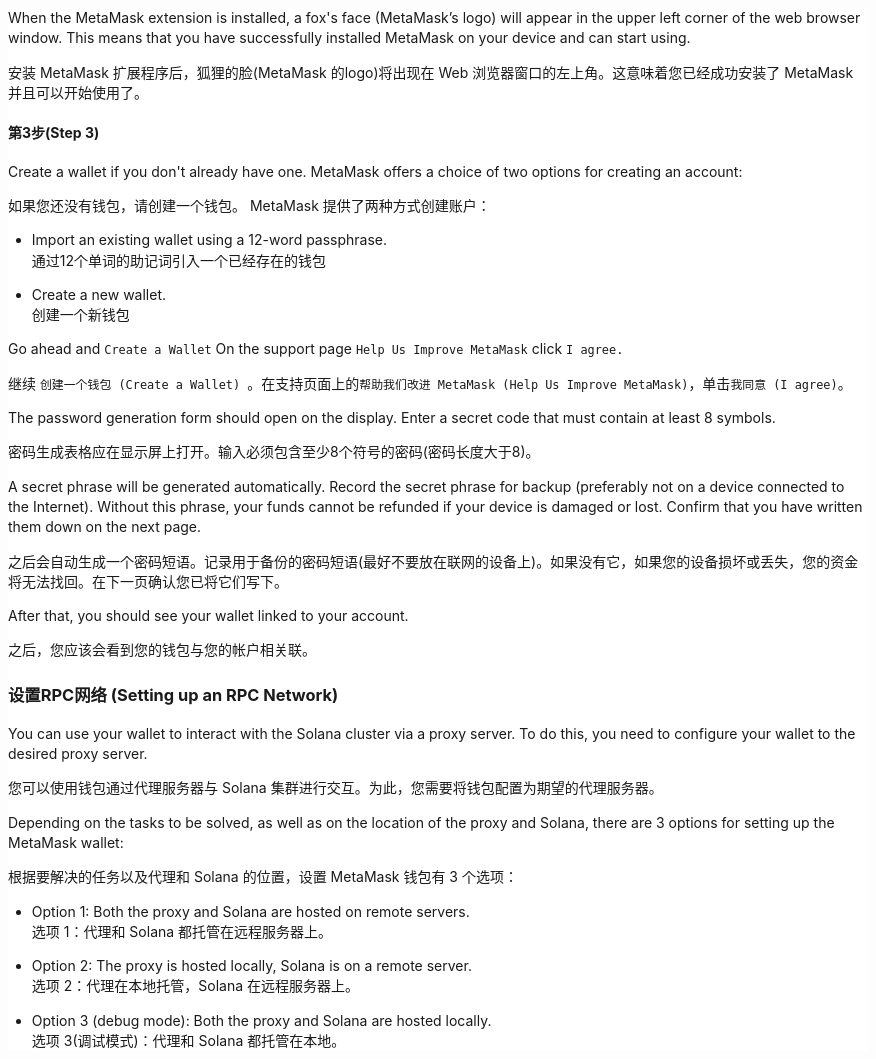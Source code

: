 When the MetaMask extension is installed, a fox's face (MetaMask’s logo) will appear in the upper left corner of the web browser window. This means that you have successfully installed MetaMask on your device and can start using.

安装 MetaMask 扩展程序后，狐狸的脸(MetaMask 的logo)将出现在 Web 浏览器窗口的左上角。这意味着您已经成功安装了 MetaMask 并且可以开始使用了。

#### 第3步(Step 3)

Create a wallet if you don't already have one. MetaMask offers a choice of two options for creating an account:

如果您还没有钱包，请创建一个钱包。 MetaMask 提供了两种方式创建账户：

* Import an existing wallet using a 12-word passphrase.  
   通过12个单词的助记词引入一个已经存在的钱包

* Create a new wallet.  
   创建一个新钱包

Go ahead and `Create a Wallet` On the support page `Help Us Improve MetaMask` click `I agree.`

继续 `创建一个钱包 (Create a Wallet) `。在支持页面上的`帮助我们改进 MetaMask (Help Us Improve MetaMask)`，单击`我同意 (I agree)`。

The password generation form should open on the display. Enter a secret code that must contain at least 8 symbols.

密码生成表格应在显示屏上打开。输入必须包含至少8个符号的密码(密码长度大于8)。

A secret phrase will be generated automatically. Record the secret phrase for backup (preferably not on a device connected to the Internet). Without this phrase, your funds cannot be refunded if your device is damaged or lost. Confirm that you have written them down on the next page.

之后会自动生成一个密码短语。记录用于备份的密码短语(最好不要放在联网的设备上)。如果没有它，如果您的设备损坏或丢失，您的资金将无法找回。在下一页确认您已将它们写下。

After that, you should see your wallet linked to your account.

之后，您应该会看到您的钱包与您的帐户相关联。

### 设置RPC网络 (Setting up an RPC Network)

You can use your wallet to interact with the Solana cluster via a proxy server. To do this, you need to configure your wallet to the desired proxy server.

您可以使用钱包通过代理服务器与 Solana 集群进行交互。为此，您需要将钱包配置为期望的代理服务器。

Depending on the tasks to be solved, as well as on the location of the proxy and Solana, there are 3 options for setting up the MetaMask wallet:

根据要解决的任务以及代理和 Solana 的位置，设置 MetaMask 钱包有 3 个选项：

* Option 1: Both the proxy and Solana are hosted on remote servers.  
   选项 1：代理和 Solana 都托管在远程服务器上。

* Option 2: The proxy is hosted locally, Solana is on a remote server.  
   选项 2：代理在本地托管，Solana 在远程服务器上。

* Option 3 (debug mode): Both the proxy and Solana are hosted locally.  
   选项 3(调试模式)：代理和 Solana 都托管在本地。
